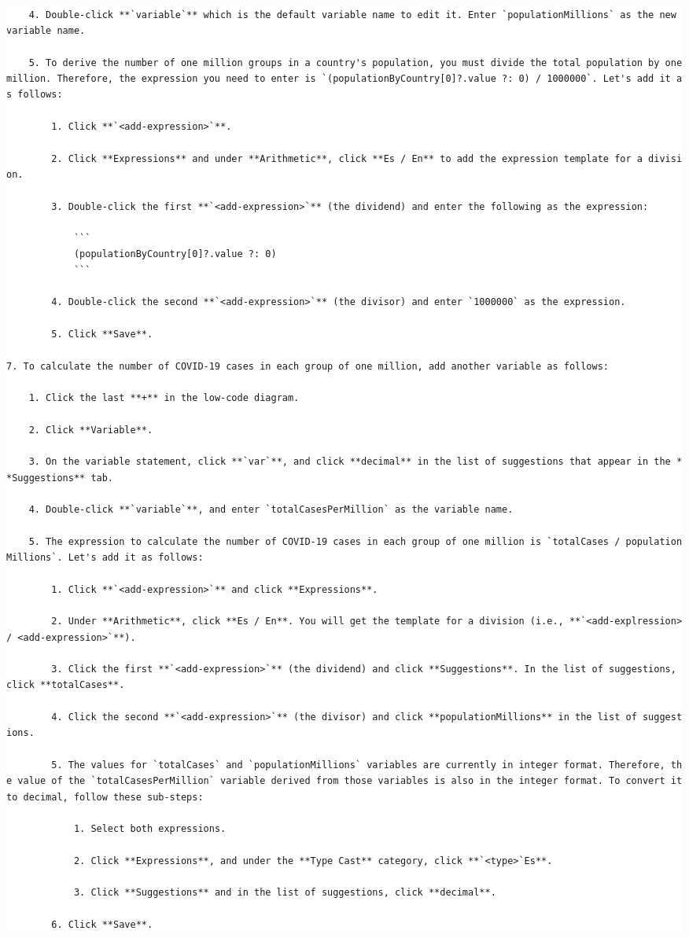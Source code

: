         4. Double-click **`variable`** which is the default variable name to edit it. Enter `populationMillions` as the new variable name.

        5. To derive the number of one million groups in a country's population, you must divide the total population by one million. Therefore, the expression you need to enter is `(populationByCountry[0]?.value ?: 0) / 1000000`. Let's add it as follows:

            1. Click **`<add-expression>`**.

            2. Click **Expressions** and under **Arithmetic**, click **Es / En** to add the expression template for a division.

            3. Double-click the first **`<add-expression>`** (the dividend) and enter the following as the expression:

                ```
                (populationByCountry[0]?.value ?: 0)
                ```

            4. Double-click the second **`<add-expression>`** (the divisor) and enter `1000000` as the expression.

            5. Click **Save**.

    7. To calculate the number of COVID-19 cases in each group of one million, add another variable as follows:

        1. Click the last **+** in the low-code diagram.

        2. Click **Variable**.

        3. On the variable statement, click **`var`**, and click **decimal** in the list of suggestions that appear in the **Suggestions** tab.

        4. Double-click **`variable`**, and enter `totalCasesPerMillion` as the variable name.

        5. The expression to calculate the number of COVID-19 cases in each group of one million is `totalCases / populationMillions`. Let's add it as follows:

            1. Click **`<add-expression>`** and click **Expressions**.

            2. Under **Arithmetic**, click **Es / En**. You will get the template for a division (i.e., **`<add-explression> / <add-expression>`**).

            3. Click the first **`<add-expression>`** (the dividend) and click **Suggestions**. In the list of suggestions, click **totalCases**.

            4. Click the second **`<add-expression>`** (the divisor) and click **populationMillions** in the list of suggestions.

            5. The values for `totalCases` and `populationMillions` variables are currently in integer format. Therefore, the value of the `totalCasesPerMillion` variable derived from those variables is also in the integer format. To convert it to decimal, follow these sub-steps:

                1. Select both expressions.

                2. Click **Expressions**, and under the **Type Cast** category, click **`<type>`Es**.

                3. Click **Suggestions** and in the list of suggestions, click **decimal**.

            6. Click **Save**.
